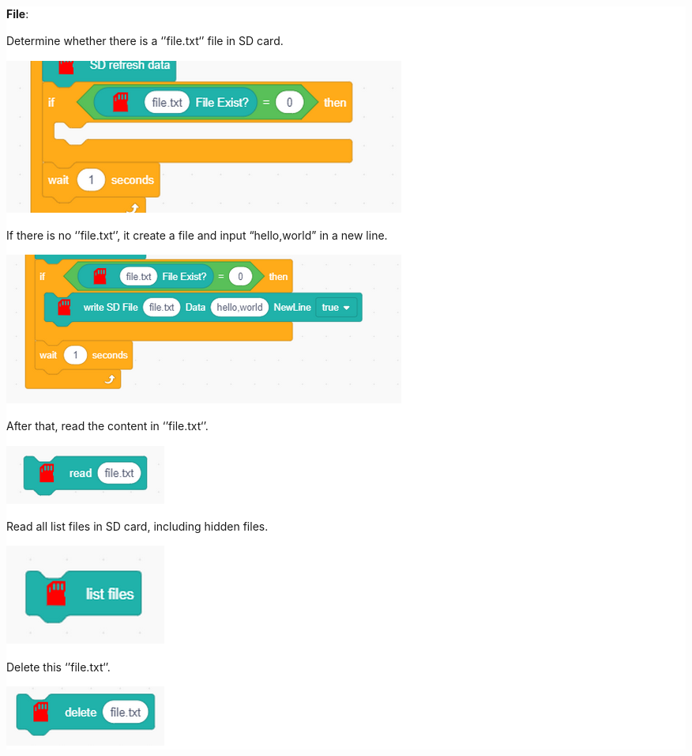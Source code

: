 **File**:

Determine whether there is a ‘’file.txt‘’ file in SD card.

![img](img/35c090aad4f8f8e7b66be865e22ace57.png)

If there is no ‘’file.txt‘’, it create a file and input “hello,world” in a new line.

![img](img/ad4b85727d676a2577e264cfd0aaee8a.png)

After that, read the content in ‘’file.txt‘’.

![img](img/f597166b6cac865f382f52e566106a6c.png)

Read all list files in SD card, including hidden files.

![img](img/10451ce84e7e1dc26f45fcdbd71f9ab0.png)

Delete this ‘’file.txt‘’.

![img](img/74bde7aecbf49401cdf8f3e2121d9706.png)
